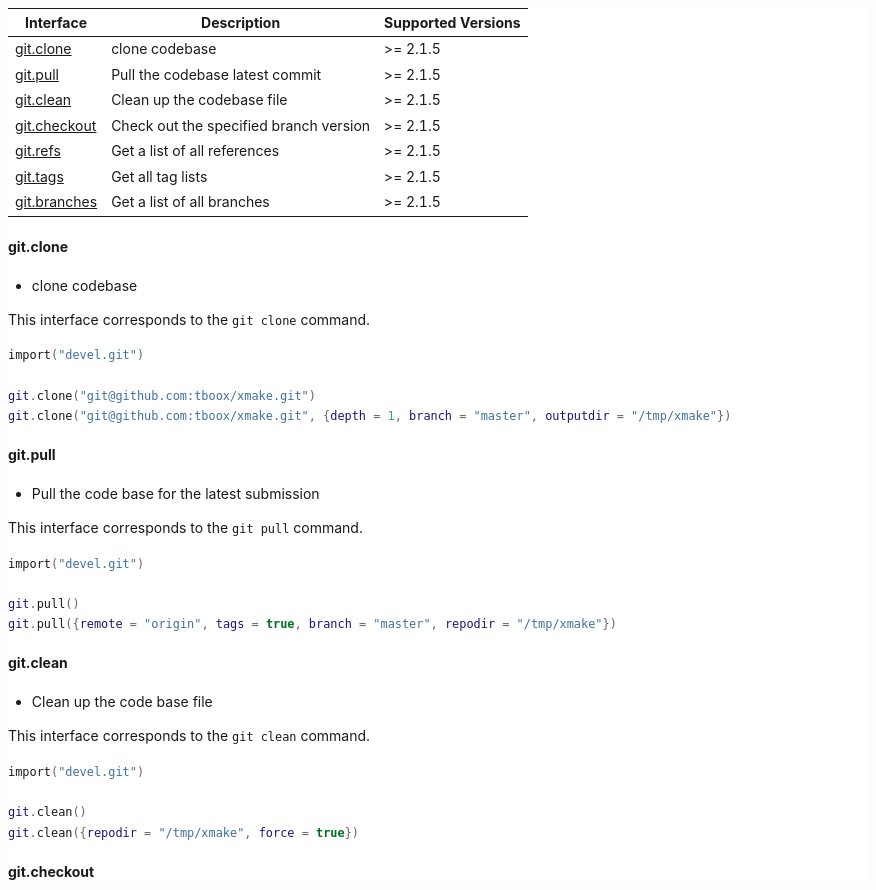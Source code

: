| Interface | Description | Supported Versions |
| --------------------------------------------------- | -------------------------------------------- | -------------------- |
| [git.clone](#git-clone) | clone codebase | >= 2.1.5 |
| [git.pull](#git-pull) | Pull the codebase latest commit | >= 2.1.5 |
| [git.clean](#git-clean) | Clean up the codebase file | >= 2.1.5 |
| [git.checkout](#git-checkout) | Check out the specified branch version | >= 2.1.5 |
| [git.refs](#git-refs) | Get a list of all references | >= 2.1.5 |
| [git.tags](#git-tags) | Get all tag lists | >= 2.1.5 |
| [git.branches](#git-branches) | Get a list of all branches | >= 2.1.5 |

#### git.clone

- clone codebase

This interface corresponds to the `git clone` command.

```lua
import("devel.git")

git.clone("git@github.com:tboox/xmake.git")
git.clone("git@github.com:tboox/xmake.git", {depth = 1, branch = "master", outputdir = "/tmp/xmake"})
```

#### git.pull

- Pull the code base for the latest submission

This interface corresponds to the `git pull` command.

```lua
import("devel.git")

git.pull()
git.pull({remote = "origin", tags = true, branch = "master", repodir = "/tmp/xmake"})
```

#### git.clean

- Clean up the code base file

This interface corresponds to the `git clean` command.

```lua
import("devel.git")

git.clean()
git.clean({repodir = "/tmp/xmake", force = true})
```

#### git.checkout

